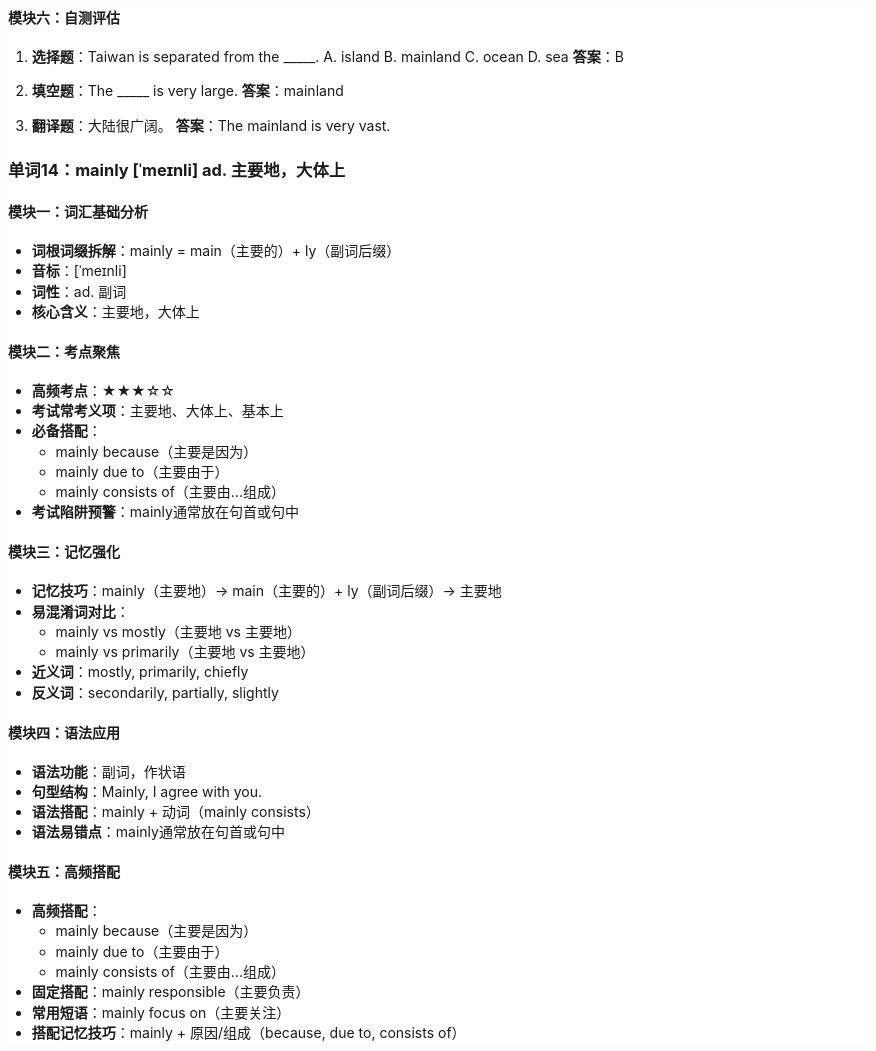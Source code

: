 #### 模块六：自测评估

1. **选择题**：Taiwan is separated from the _____.
   A. island  B. mainland  C. ocean  D. sea
   **答案**：B

2. **填空题**：The _____ is very large.
   **答案**：mainland

3. **翻译题**：大陆很广阔。
   **答案**：The mainland is very vast.

### 单词14：mainly [ˈmeɪnli] ad. 主要地，大体上

#### 模块一：词汇基础分析

- **词根词缀拆解**：mainly = main（主要的）+ ly（副词后缀）
- **音标**：[ˈmeɪnli]
- **词性**：ad. 副词
- **核心含义**：主要地，大体上

#### 模块二：考点聚焦

- **高频考点**：★★★☆☆
- **考试常考义项**：主要地、大体上、基本上
- **必备搭配**：
  - mainly because（主要是因为）
  - mainly due to（主要由于）
  - mainly consists of（主要由...组成）
- **考试陷阱预警**：mainly通常放在句首或句中

#### 模块三：记忆强化

- **记忆技巧**：mainly（主要地）→ main（主要的）+ ly（副词后缀）→ 主要地
- **易混淆词对比**：
  - mainly vs mostly（主要地 vs 主要地）
  - mainly vs primarily（主要地 vs 主要地）
- **近义词**：mostly, primarily, chiefly
- **反义词**：secondarily, partially, slightly

#### 模块四：语法应用

- **语法功能**：副词，作状语
- **句型结构**：Mainly, I agree with you.
- **语法搭配**：mainly + 动词（mainly consists）
- **语法易错点**：mainly通常放在句首或句中

#### 模块五：高频搭配

- **高频搭配**：
  - mainly because（主要是因为）
  - mainly due to（主要由于）
  - mainly consists of（主要由...组成）
- **固定搭配**：mainly responsible（主要负责）
- **常用短语**：mainly focus on（主要关注）
- **搭配记忆技巧**：mainly + 原因/组成（because, due to, consists of）

